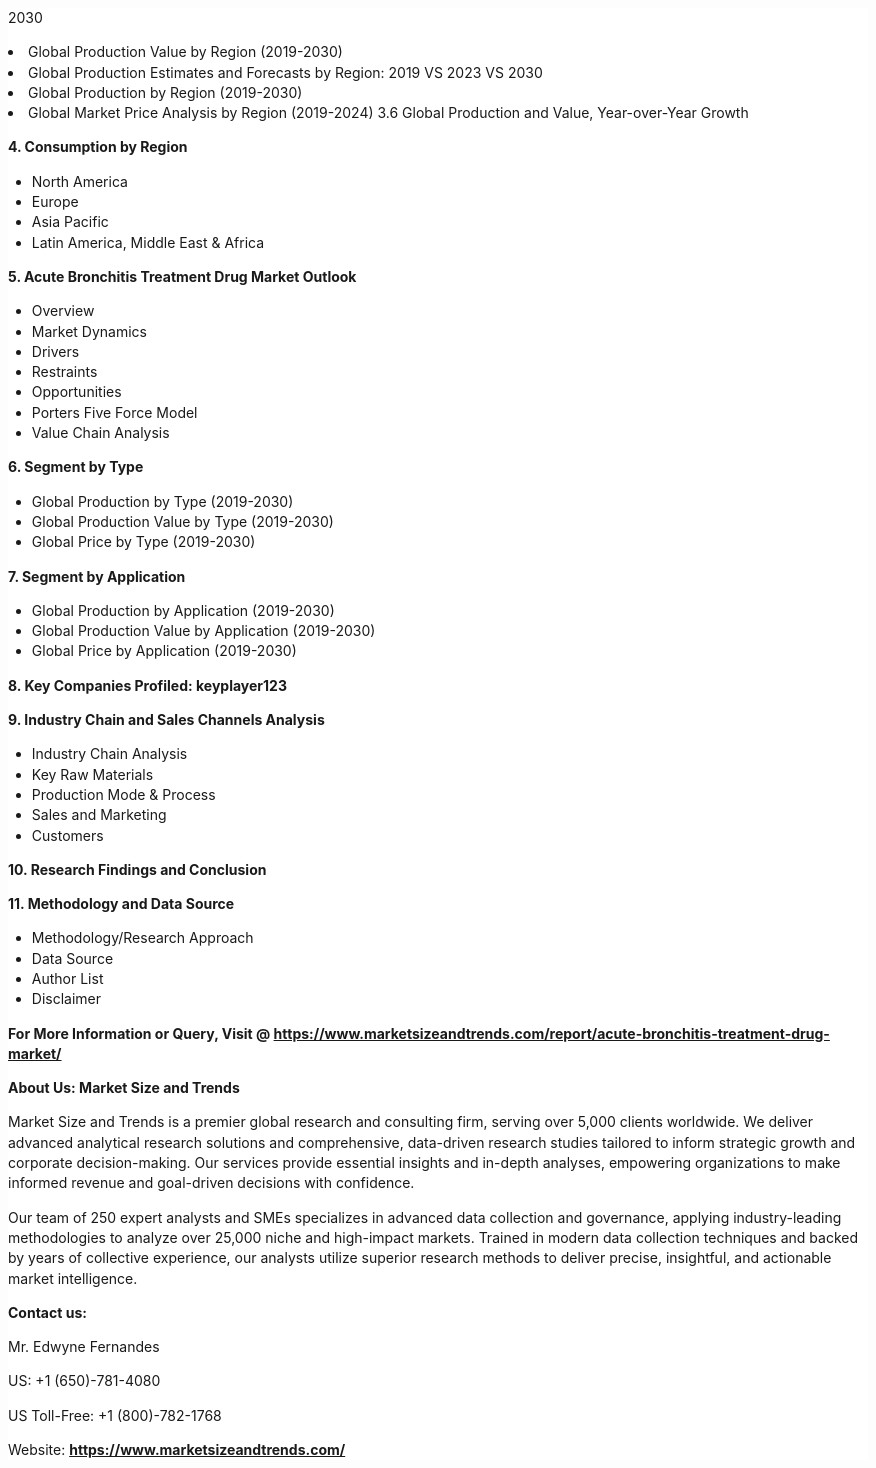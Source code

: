 2030</li><li>Global Production Value by Region (2019-2030)</li><li>Global Production Estimates and Forecasts by Region: 2019 VS 2023 VS 2030</li><li>Global Production by Region (2019-2030)</li><li>Global Market Price Analysis by Region (2019-2024) 3.6 Global Production and Value, Year-over-Year Growth</li></ul><p><strong>4. Consumption by Region</strong></p><ul><li>North America</li><li>Europe</li><li>Asia Pacific</li><li>Latin America, Middle East &amp; Africa</li></ul><p><strong>5. Acute Bronchitis Treatment Drug Market Outlook</strong></p><ul><li>Overview</li><li>Market Dynamics</li><li>Drivers</li><li>Restraints</li><li>Opportunities</li><li>Porters Five Force Model</li><li>Value Chain Analysis&nbsp;</li></ul><p><strong>6. Segment by Type</strong></p><ul><li>Global Production by Type (2019-2030)</li><li>Global Production Value by Type (2019-2030)</li><li>Global Price by Type (2019-2030)</li></ul><p><strong>7. Segment by Application</strong></p><ul><li>Global Production by Application (2019-2030)</li><li>Global Production Value by Application (2019-2030)</li><li>Global Price by Application (2019-2030)</li></ul><p><strong>8. Key Companies Profiled: keyplayer123</strong></p><p><strong>9. Industry Chain and Sales Channels Analysis</strong></p><ul><li>Industry Chain Analysis</li><li>Key Raw Materials</li><li>Production Mode &amp; Process</li><li>Sales and Marketing</li><li>Customers</li></ul><p><strong>10. Research Findings and Conclusion</strong></p><p><strong>11. Methodology and Data Source</strong></p><ul><li>Methodology/Research Approach</li><li>Data Source</li><li>Author List</li><li>Disclaimer</li></ul></p><p><strong>For More Information or Query, Visit @ <a href="https://www.marketsizeandtrends.com/report/acute-bronchitis-treatment-drug-market/">https://www.marketsizeandtrends.com/report/acute-bronchitis-treatment-drug-market/</a></strong></p><p><strong>About Us: Market Size and Trends</strong></p><p>Market Size and Trends is a premier global research and consulting firm, serving over 5,000 clients worldwide. We deliver advanced analytical research solutions and comprehensive, data-driven research studies tailored to inform strategic growth and corporate decision-making. Our services provide essential insights and in-depth analyses, empowering organizations to make informed revenue and goal-driven decisions with confidence.</p><p>Our team of 250 expert analysts and SMEs specializes in advanced data collection and governance, applying industry-leading methodologies to analyze over 25,000 niche and high-impact markets. Trained in modern data collection techniques and backed by years of collective experience, our analysts utilize superior research methods to deliver precise, insightful, and actionable market intelligence.</p><p><strong>Contact us:</strong></p><p>Mr. Edwyne Fernandes</p><p>US: +1 (650)-781-4080</p><p>US Toll-Free: +1 (800)-782-1768</p><p>Website: <strong><a href="https://www.marketsizeandtrends.com/">https://www.marketsizeandtrends.com/</a></strong></p>
